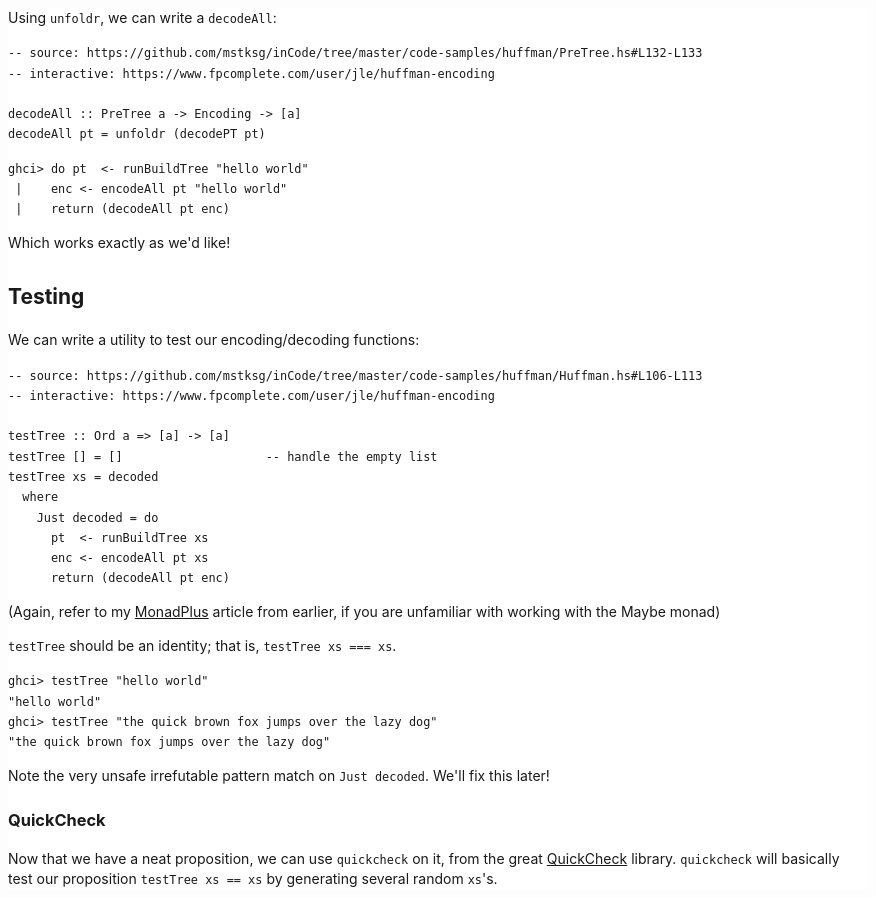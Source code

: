 Using `unfoldr`, we can write a `decodeAll`:

``` {.haskell}
-- source: https://github.com/mstksg/inCode/tree/master/code-samples/huffman/PreTree.hs#L132-L133
-- interactive: https://www.fpcomplete.com/user/jle/huffman-encoding

decodeAll :: PreTree a -> Encoding -> [a]
decodeAll pt = unfoldr (decodePT pt)
```

``` {.haskell}
ghci> do pt  <- runBuildTree "hello world"
 |    enc <- encodeAll pt "hello world"
 |    return (decodeAll pt enc)
```

Which works exactly as we'd like!

Testing
-------

We can write a utility to test our encoding/decoding functions:

``` {.haskell}
-- source: https://github.com/mstksg/inCode/tree/master/code-samples/huffman/Huffman.hs#L106-L113
-- interactive: https://www.fpcomplete.com/user/jle/huffman-encoding

testTree :: Ord a => [a] -> [a]
testTree [] = []                    -- handle the empty list
testTree xs = decoded
  where
    Just decoded = do
      pt  <- runBuildTree xs
      enc <- encodeAll pt xs
      return (decodeAll pt enc)
```

(Again, refer to my
[MonadPlus](http://blog.jle.im/entry/practical-fun-with-monads-introducing-monadplus)
article from earlier, if you are unfamiliar with working with the Maybe monad)

`testTree` should be an identity; that is, `testTree xs === xs`.

``` {.haskell}
ghci> testTree "hello world"
"hello world"
ghci> testTree "the quick brown fox jumps over the lazy dog"
"the quick brown fox jumps over the lazy dog"
```

Note the very unsafe irrefutable pattern match on `Just decoded`. We'll fix this
later!

### QuickCheck

Now that we have a neat proposition, we can use `quickcheck` on it, from the
great [QuickCheck](http://hackage.haskell.org/package/QuickCheck) library.
`quickcheck` will basically test our proposition `testTree xs == xs` by
generating several random `xs`'s.


[^1]: Note --- this section was largely rewritten; it used to contain a rather